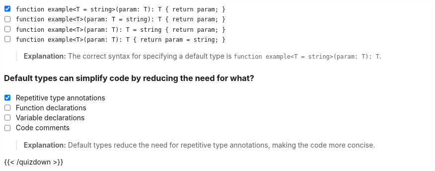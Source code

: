 - [x] `function example<T = string>(param: T): T { return param; }`
- [ ] `function example<T>(param: T = string): T { return param; }`
- [ ] `function example<T>(param: T): T = string { return param; }`
- [ ] `function example<T>(param: T): T { return param = string; }`

> **Explanation:** The correct syntax for specifying a default type is `function example<T = string>(param: T): T`.

### Default types can simplify code by reducing the need for what?

- [x] Repetitive type annotations
- [ ] Function declarations
- [ ] Variable declarations
- [ ] Code comments

> **Explanation:** Default types reduce the need for repetitive type annotations, making the code more concise.

{{< /quizdown >}}
